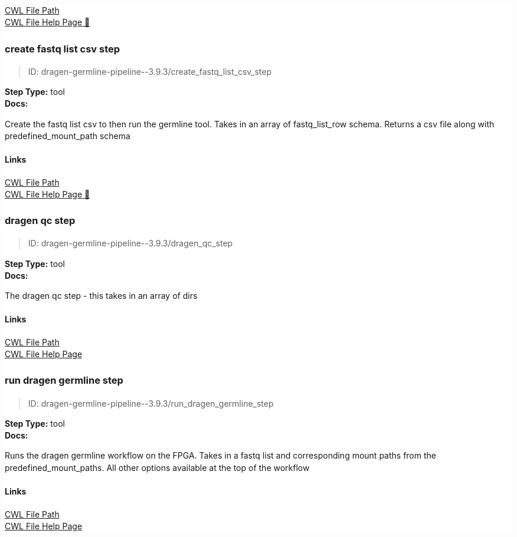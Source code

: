 [CWL File Path](../../../../../../tools/custom-touch-file/1.0.0/custom-touch-file__1.0.0.cwl)  
[CWL File Help Page :construction:](../../../tools/custom-touch-file/1.0.0/custom-touch-file__1.0.0.md)  


### create fastq list csv step


  
> ID: dragen-germline-pipeline--3.9.3/create_fastq_list_csv_step
  
**Step Type:** tool  
**Docs:**
  
Create the fastq list csv to then run the germline tool.
Takes in an array of fastq_list_row schema.
Returns a csv file along with predefined_mount_path schema

#### Links
  
[CWL File Path](../../../../../../tools/custom-create-csv-from-fastq-list-rows/1.0.0/custom-create-csv-from-fastq-list-rows__1.0.0.cwl)  
[CWL File Help Page :construction:](../../../tools/custom-create-csv-from-fastq-list-rows/1.0.0/custom-create-csv-from-fastq-list-rows__1.0.0.md)  


### dragen qc step


  
> ID: dragen-germline-pipeline--3.9.3/dragen_qc_step
  
**Step Type:** tool  
**Docs:**
  
The dragen qc step - this takes in an array of dirs

#### Links
  
[CWL File Path](../../../../../../tools/multiqc/1.10.1/multiqc__1.10.1.cwl)  
[CWL File Help Page](../../../tools/multiqc/1.10.1/multiqc__1.10.1.md)  


### run dragen germline step


  
> ID: dragen-germline-pipeline--3.9.3/run_dragen_germline_step
  
**Step Type:** tool  
**Docs:**
  
Runs the dragen germline workflow on the FPGA.
Takes in a fastq list and corresponding mount paths from the predefined_mount_paths.
All other options available at the top of the workflow

#### Links
  
[CWL File Path](../../../../../../tools/dragen-germline/3.9.3/dragen-germline__3.9.3.cwl)  
[CWL File Help Page](../../../tools/dragen-germline/3.9.3/dragen-germline__3.9.3.md)  
